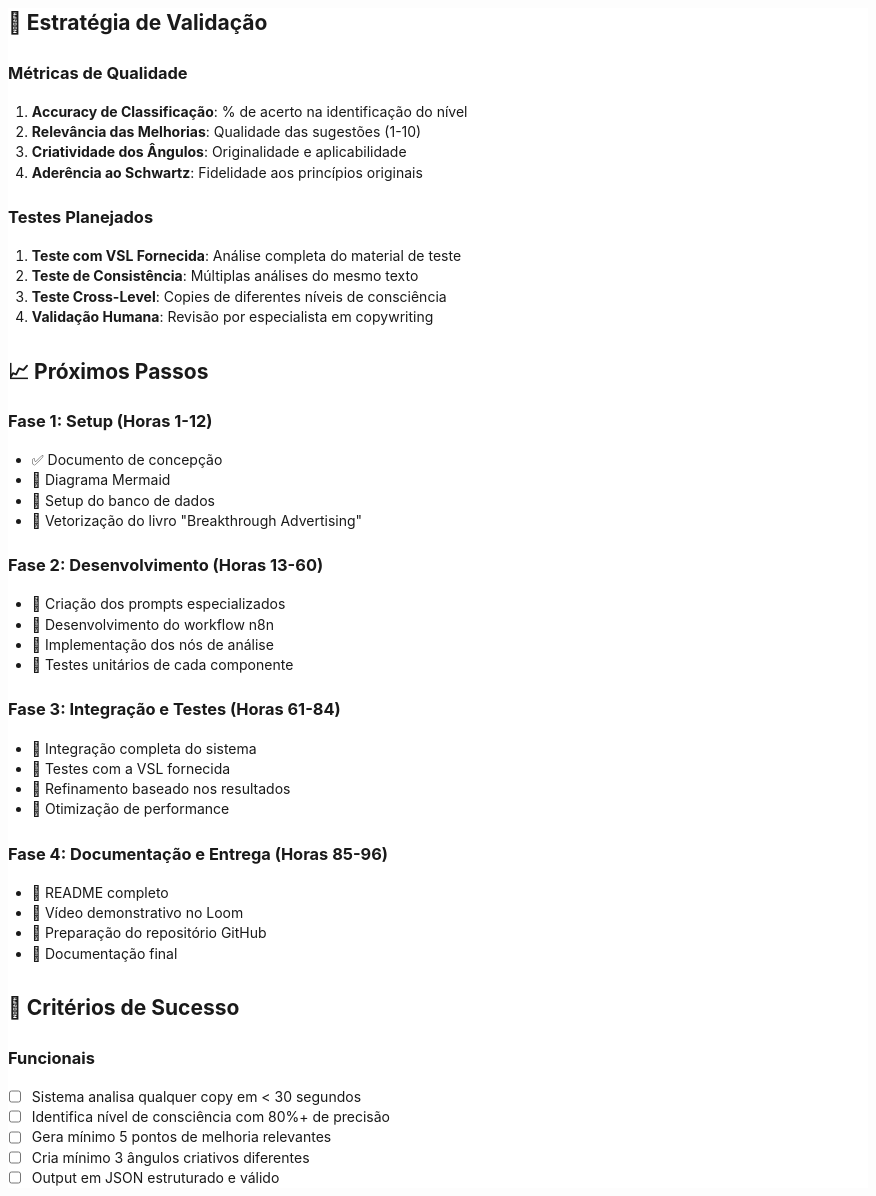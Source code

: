 ## 🧪 Estratégia de Validação

### Métricas de Qualidade

1. **Accuracy de Classificação**: % de acerto na identificação do nível
2. **Relevância das Melhorias**: Qualidade das sugestões (1-10)
3. **Criatividade dos Ângulos**: Originalidade e aplicabilidade
4. **Aderência ao Schwartz**: Fidelidade aos princípios originais

### Testes Planejados

1. **Teste com VSL Fornecida**: Análise completa do material de teste
2. **Teste de Consistência**: Múltiplas análises do mesmo texto
3. **Teste Cross-Level**: Copies de diferentes níveis de consciência
4. **Validação Humana**: Revisão por especialista em copywriting

## 📈 Próximos Passos

### Fase 1: Setup (Horas 1-12)
- ✅ Documento de concepção
- 🔄 Diagrama Mermaid
- 🔄 Setup do banco de dados
- 🔄 Vetorização do livro "Breakthrough Advertising"

### Fase 2: Desenvolvimento (Horas 13-60)
- 🔄 Criação dos prompts especializados
- 🔄 Desenvolvimento do workflow n8n
- 🔄 Implementação dos nós de análise
- 🔄 Testes unitários de cada componente

### Fase 3: Integração e Testes (Horas 61-84)
- 🔄 Integração completa do sistema
- 🔄 Testes com a VSL fornecida
- 🔄 Refinamento baseado nos resultados
- 🔄 Otimização de performance

### Fase 4: Documentação e Entrega (Horas 85-96)
- 🔄 README completo
- 🔄 Vídeo demonstrativo no Loom
- 🔄 Preparação do repositório GitHub
- 🔄 Documentação final

## 🎯 Critérios de Sucesso

### Funcionais
- [ ] Sistema analisa qualquer copy em < 30 segundos
- [ ] Identifica nível de consciência com 80%+ de precisão
- [ ] Gera mínimo 5 pontos de melhoria relevantes
- [ ] Cria mínimo 3 ângulos criativos diferentes
- [ ] Output em JSON estruturado e válido

